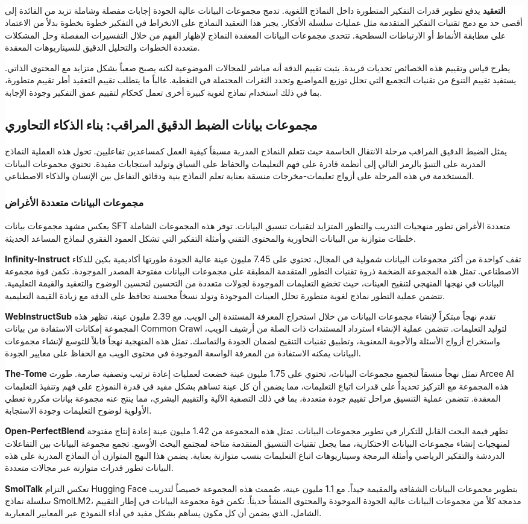 **التعقيد** يدفع تطوير قدرات التفكير المتطورة داخل النماذج اللغوية. تدمج مجموعات البيانات عالية الجودة إجابات مفصلة وشاملة تزيد من الفائدة إلى أقصى حد مع دمج تقنيات التفكير المتقدمة مثل عمليات سلسلة الأفكار. يجبر هذا التعقيد النماذج على الانخراط في التفكير خطوة بخطوة بدلاً من الاعتماد على مطابقة الأنماط أو الارتباطات السطحية. تتحدى مجموعات البيانات المعقدة النماذج لإظهار الفهم من خلال التفسيرات المفصلة وحل المشكلات متعددة الخطوات والتحليل الدقيق للسيناريوهات المعقدة.

يطرح قياس وتقييم هذه الخصائص تحديات فريدة. يثبت تقييم الدقة أنه مباشر للمجالات الموضوعية لكنه يصبح صعباً بشكل متزايد مع المحتوى الذاتي. يستفيد تقييم التنوع من تقنيات التجميع التي تحلل توزيع المواضيع وتحدد الثغرات المحتملة في التغطية. غالباً ما يتطلب تقييم التعقيد أطر تقييم متطورة، بما في ذلك استخدام نماذج لغوية كبيرة أخرى تعمل كحكام لتقييم عمق التفكير وجودة الإجابة.

## مجموعات بيانات الضبط الدقيق المراقب: بناء الذكاء التحاوري

يمثل الضبط الدقيق المراقب مرحلة الانتقال الحاسمة حيث تتعلم النماذج المدربة مسبقاً كيفية العمل كمساعدين تفاعليين. تحول هذه العملية النماذج المدربة على التنبؤ بالرمز التالي إلى أنظمة قادرة على فهم التعليمات والحفاظ على السياق وتوليد استجابات مفيدة. تحتوي مجموعات البيانات المستخدمة في هذه المرحلة على أزواج تعليمات-مخرجات منسقة بعناية تعلم النماذج بنية ودقائق التفاعل بين الإنسان والذكاء الاصطناعي.

### مجموعات البيانات متعددة الأغراض

يعكس مشهد مجموعات بيانات SFT متعددة الأغراض تطور منهجيات التدريب والتطور المتزايد لتقنيات تنسيق البيانات. توفر هذه المجموعات الشاملة خلطات متوازنة من البيانات التحاورية والمحتوى التقني وأمثلة التفكير التي تشكل العمود الفقري لنماذج المساعد الحديثة.

**Infinity-Instruct** تقف كواحدة من أكثر مجموعات البيانات شمولية في المجال، تحتوي على 7.45 مليون عينة عالية الجودة طورتها أكاديمية بكين للذكاء الاصطناعي. تمثل هذه المجموعة الضخمة ذروة تقنيات التطور المتقدمة المطبقة على مجموعات البيانات مفتوحة المصدر الموجودة. تكمن قوة مجموعة البيانات في نهجها المنهجي لتنقيح العينات، حيث تخضع التعليمات الموجودة لجولات متعددة من التحسين لتحسين الوضوح والتعقيد والقيمة التعليمية. تتضمن عملية التطور نماذج لغوية متطورة تحلل العينات الموجودة وتولد نسخاً محسنة تحافظ على الدقة مع زيادة القيمة التعليمية.

**WebInstructSub** تقدم نهجاً مبتكراً لإنشاء مجموعات البيانات من خلال استخراج المعرفة المستندة إلى الويب. مع 2.39 مليون عينة، تظهر هذه المجموعة إمكانات الاستفادة من بيانات Common Crawl لتوليد التعليمات. تتضمن عملية الإنشاء استرداد المستندات ذات الصلة من أرشيف الويب، واستخراج أزواج الأسئلة والأجوبة المعنوية، وتطبيق تقنيات التنقيح لضمان الجودة والتماسك. تمثل هذه المنهجية نهجاً قابلاً للتوسع لإنشاء مجموعات البيانات يمكنه الاستفادة من المعرفة الواسعة الموجودة في محتوى الويب مع الحفاظ على معايير الجودة.

**The-Tome** تمثل نهجاً منسقاً لتجميع مجموعات البيانات، تحتوي على 1.75 مليون عينة خضعت لعمليات إعادة ترتيب وتصفية صارمة. طورت Arcee AI هذه المجموعة مع التركيز تحديداً على قدرات اتباع التعليمات، مما يضمن أن كل عينة تساهم بشكل مفيد في قدرة النموذج على فهم وتنفيذ التعليمات المعقدة. تتضمن عملية التنسيق مراحل تقييم جودة متعددة، بما في ذلك التصفية الآلية والتقييم البشري، مما ينتج عنه مجموعة بيانات مكررة تعطي الأولوية لوضوح التعليمات وجودة الاستجابة.

**Open-PerfectBlend** تظهر قيمة البحث القابل للتكرار في تطوير مجموعات البيانات. تمثل هذه المجموعة من 1.42 مليون عينة إعادة إنتاج مفتوحة لمنهجيات إنشاء مجموعات البيانات الاحتكارية، مما يجعل تقنيات التنسيق المتقدمة متاحة لمجتمع البحث الأوسع. تجمع مجموعة البيانات بين التفاعلات الدردشة والتفكير الرياضي وأمثلة البرمجة وسيناريوهات اتباع التعليمات بنسب متوازنة بعناية. يضمن هذا النهج المتوازن أن النماذج المدربة على هذه البيانات تطور قدرات متوازنة عبر مجالات متعددة.

**SmolTalk** تعكس التزام Hugging Face بتطوير مجموعات البيانات الشفافة والمقيمة جيداً. مع 1.1 مليون عينة، صُممت هذه المجموعة خصيصاً لتدريب سلسلة نماذج SmolLM2، مدمجة كلاً من مجموعات البيانات عالية الجودة الموجودة والمحتوى المنشأ حديثاً. تكمن قوة مجموعة البيانات في إطار التقييم الشامل، الذي يضمن أن كل مكون يساهم بشكل مفيد في أداء النموذج عبر المعايير المعيارية.
